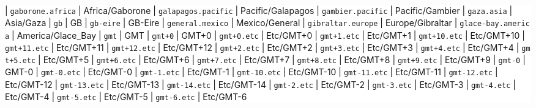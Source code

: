 | `gaborone.africa` | Africa/Gaborone
| `galapagos.pacific` | Pacific/Galapagos
| `gambier.pacific` | Pacific/Gambier
| `gaza.asia` | Asia/Gaza
| `gb` | GB
| `gb-eire` | GB-Eire
| `general.mexico` | Mexico/General
| `gibraltar.europe` | Europe/Gibraltar
| `glace-bay.america` | America/Glace_Bay
| `gmt` | GMT
| `gmt+0` | GMT+0
| `gmt+0.etc` | Etc/GMT+0
| `gmt+1.etc` | Etc/GMT+1
| `gmt+10.etc` | Etc/GMT+10
| `gmt+11.etc` | Etc/GMT+11
| `gmt+12.etc` | Etc/GMT+12
| `gmt+2.etc` | Etc/GMT+2
| `gmt+3.etc` | Etc/GMT+3
| `gmt+4.etc` | Etc/GMT+4
| `gmt+5.etc` | Etc/GMT+5
| `gmt+6.etc` | Etc/GMT+6
| `gmt+7.etc` | Etc/GMT+7
| `gmt+8.etc` | Etc/GMT+8
| `gmt+9.etc` | Etc/GMT+9
| `gmt-0` | GMT-0
| `gmt-0.etc` | Etc/GMT-0
| `gmt-1.etc` | Etc/GMT-1
| `gmt-10.etc` | Etc/GMT-10
| `gmt-11.etc` | Etc/GMT-11
| `gmt-12.etc` | Etc/GMT-12
| `gmt-13.etc` | Etc/GMT-13
| `gmt-14.etc` | Etc/GMT-14
| `gmt-2.etc` | Etc/GMT-2
| `gmt-3.etc` | Etc/GMT-3
| `gmt-4.etc` | Etc/GMT-4
| `gmt-5.etc` | Etc/GMT-5
| `gmt-6.etc` | Etc/GMT-6